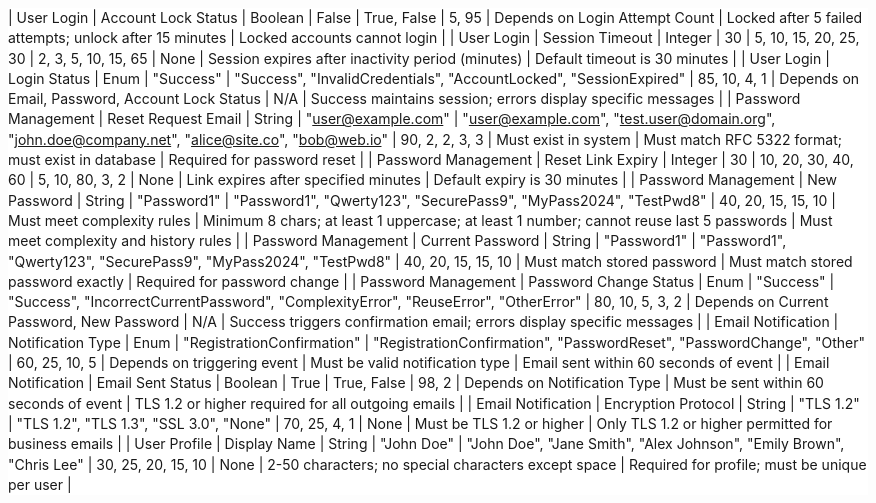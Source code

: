 | User Login       | Account Lock Status        | Boolean     | False                            | True, False                                                                                      | 5, 95         | Depends on Login Attempt Count                         | Locked after 5 failed attempts; unlock after 15 minutes                                            | Locked accounts cannot login                                                                        |
| User Login       | Session Timeout            | Integer     | 30                               | 5, 10, 15, 20, 25, 30                                                                            | 2, 3, 5, 10, 15, 65 | None                                           | Session expires after inactivity period (minutes)                                                  | Default timeout is 30 minutes                                                                      |
| User Login       | Login Status               | Enum        | "Success"                        | "Success", "InvalidCredentials", "AccountLocked", "SessionExpired"                               | 85, 10, 4, 1 | Depends on Email, Password, Account Lock Status            | N/A                                                                                                | Success maintains session; errors display specific messages                                         |
| Password Management | Reset Request Email      | String      | "user@example.com"               | "user@example.com", "test.user@domain.org", "john.doe@company.net", "alice@site.co", "bob@web.io" | 90, 2, 2, 3, 3 | Must exist in system                              | Must match RFC 5322 format; must exist in database                                                 | Required for password reset                                                                         |
| Password Management | Reset Link Expiry        | Integer     | 30                               | 10, 20, 30, 40, 60                                                                               | 5, 10, 80, 3, 2 | None                                           | Link expires after specified minutes                                                               | Default expiry is 30 minutes                                                                       |
| Password Management | New Password             | String      | "Password1"                      | "Password1", "Qwerty123", "SecurePass9", "MyPass2024", "TestPwd8"                                | 40, 20, 15, 15, 10 | Must meet complexity rules                              | Minimum 8 chars; at least 1 uppercase; at least 1 number; cannot reuse last 5 passwords            | Must meet complexity and history rules                                                              |
| Password Management | Current Password         | String      | "Password1"                      | "Password1", "Qwerty123", "SecurePass9", "MyPass2024", "TestPwd8"                                | 40, 20, 15, 15, 10 | Must match stored password                             | Must match stored password exactly                                                                 | Required for password change                                                                        |
| Password Management | Password Change Status   | Enum        | "Success"                        | "Success", "IncorrectCurrentPassword", "ComplexityError", "ReuseError", "OtherError"             | 80, 10, 5, 3, 2 | Depends on Current Password, New Password                  | N/A                                                                                                | Success triggers confirmation email; errors display specific messages                               |
| Email Notification | Notification Type         | Enum        | "RegistrationConfirmation"        | "RegistrationConfirmation", "PasswordReset", "PasswordChange", "Other"                           | 60, 25, 10, 5 | Depends on triggering event                              | Must be valid notification type                                                                    | Email sent within 60 seconds of event                                                              |
| Email Notification | Email Sent Status         | Boolean     | True                             | True, False                                                                                      | 98, 2         | Depends on Notification Type                              | Must be sent within 60 seconds of event                                                           | TLS 1.2 or higher required for all outgoing emails                                                  |
| Email Notification | Encryption Protocol       | String      | "TLS 1.2"                        | "TLS 1.2", "TLS 1.3", "SSL 3.0", "None"                                                         | 70, 25, 4, 1 | None                                           | Must be TLS 1.2 or higher                                                                         | Only TLS 1.2 or higher permitted for business emails                                                |
| User Profile      | Display Name               | String      | "John Doe"                       | "John Doe", "Jane Smith", "Alex Johnson", "Emily Brown", "Chris Lee"                             | 30, 25, 20, 15, 10 | None                                           | 2-50 characters; no special characters except space                                                | Required for profile; must be unique per user                                                       |